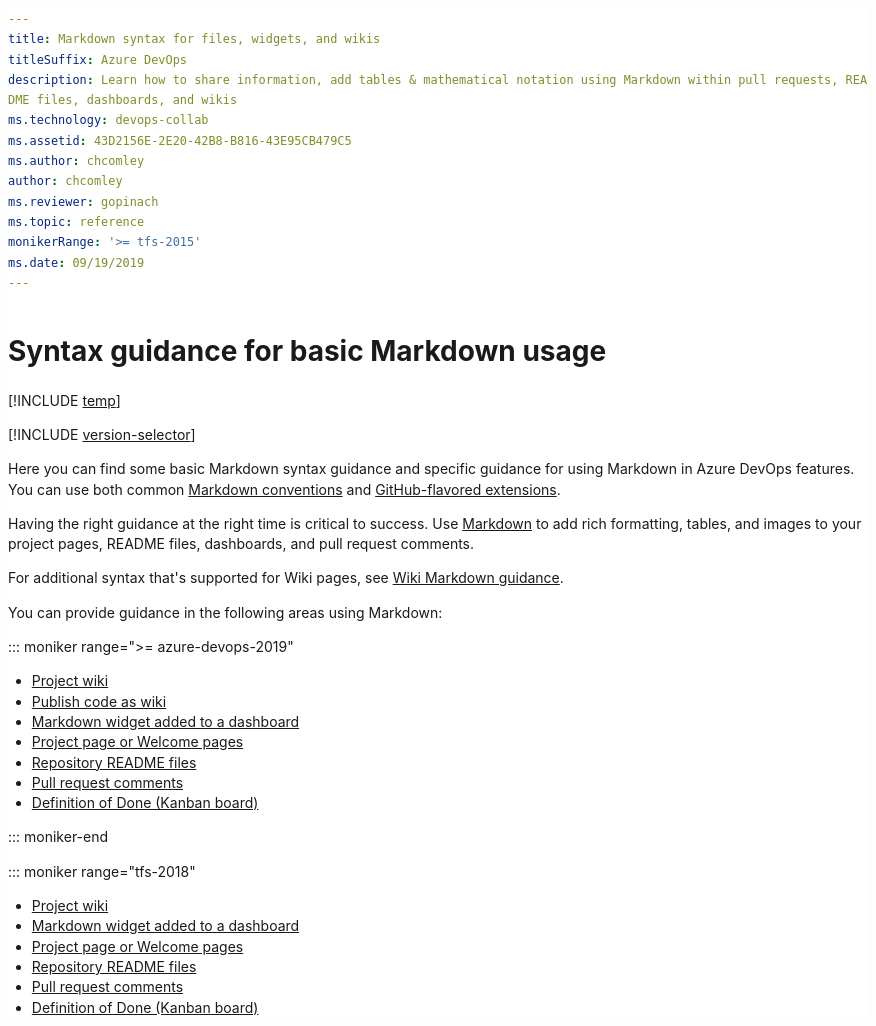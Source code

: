 ```yaml
---
title: Markdown syntax for files, widgets, and wikis
titleSuffix: Azure DevOps 
description: Learn how to share information, add tables & mathematical notation using Markdown within pull requests, README files, dashboards, and wikis  
ms.technology: devops-collab
ms.assetid: 43D2156E-2E20-42B8-B816-43E95CB479C5  
ms.author: chcomley
author: chcomley
ms.reviewer: gopinach
ms.topic: reference
monikerRange: '>= tfs-2015'
ms.date: 09/19/2019
---
```


# Syntax guidance for basic Markdown usage

[!INCLUDE [temp](../../includes/version-ts-tfs-2015-2016.md)]

[!INCLUDE [version-selector](../../includes/version-selector.md)]

Here you can find some basic Markdown syntax guidance and specific guidance for using Markdown in Azure DevOps features. You can use both common [Markdown conventions](https://daringfireball.net/projects/markdown/syntax) and [GitHub-flavored extensions](https://help.github.com/articles/github-flavored-markdown/).

Having the right guidance at the right time is critical to success. Use [Markdown](https://en.wikipedia.org/wiki/Markdown) to add rich formatting, tables, and images to your project pages, README files, dashboards, and pull request comments.

For additional syntax that's supported for Wiki pages, see [Wiki Markdown guidance](wiki-markdown-guidance.md).

You can provide guidance in the following areas using Markdown:

::: moniker range=">= azure-devops-2019"

- [Project wiki](add-edit-wiki.md)
- [Publish code as wiki](publish-repo-to-wiki.md)
- [Markdown widget added to a dashboard](../../report/dashboards/add-markdown-to-dashboard.md)  
- [Project page or Welcome pages](../../organizations/projects/project-vision-status.md)
- [Repository README files](../../repos/git/create-a-readme.md)
- [Pull request comments](../../repos/git/pull-requests.md)  
- [Definition of Done (Kanban board)](../../boards/boards/definition-of-done.md)

::: moniker-end

::: moniker range="tfs-2018"

- [Project wiki](add-edit-wiki.md)
- [Markdown widget added to a dashboard](../../report/dashboards/add-markdown-to-dashboard.md)  
- [Project page or Welcome pages](../../organizations/projects/project-vision-status.md)  
- [Repository README files](../../repos/git/create-a-readme.md)
- [Pull request comments](../../repos/git/pull-requests.md)
- [Definition of Done (Kanban board)](../../boards/boards/definition-of-done.md)
